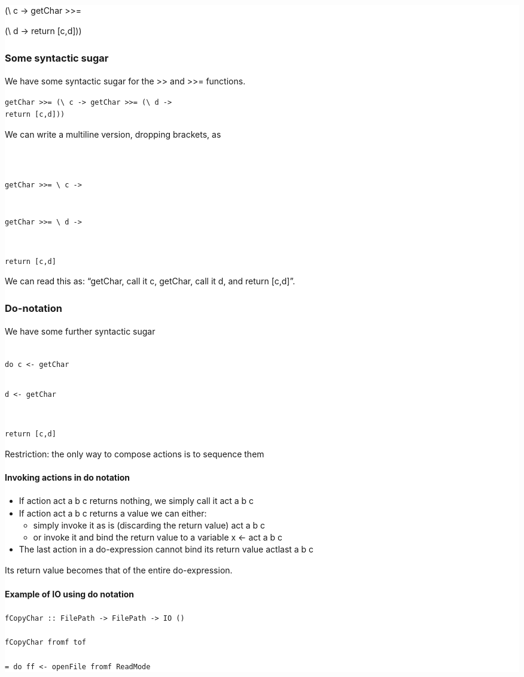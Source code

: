   (\ c -> getChar >>=

  (\ d -> return [c,d]))

</code>

### Some syntactic sugar 
We have some syntactic sugar for the >> and >>= functions.

<code>getChar >>= (\ c -> getChar >>= (\ d -> return [c,d])) </code>

We can write a multiline version, dropping brackets, as

<code>

getChar >>= \ c ->

getChar >>= \ d ->

return [c,d]
</code>

We can read this as: “getChar, call it c, getChar, call it d, and return [c,d]”.

### Do-notation
We have some further syntactic sugar 

<code>
do c <- getChar

d <- getChar

return [c,d]
</code>

Restriction: the only way to compose actions is to sequence them

#### Invoking actions in do notation
* If action act a b c returns nothing, we simply call it
act a b c
* If action act a b c returns a value we can either:
  * simply invoke it as is (discarding the return value)
act a b c
  * or invoke it and bind the return value to a variable
x <- act a b c
* The last action in a do-expression cannot bind its return value
actlast a b c

Its return value becomes that of the entire do-expression.


#### Example of IO using do notation


    fCopyChar :: FilePath -> FilePath -> IO ()

    fCopyChar fromf tof

    = do ff <- openFile fromf ReadMode
